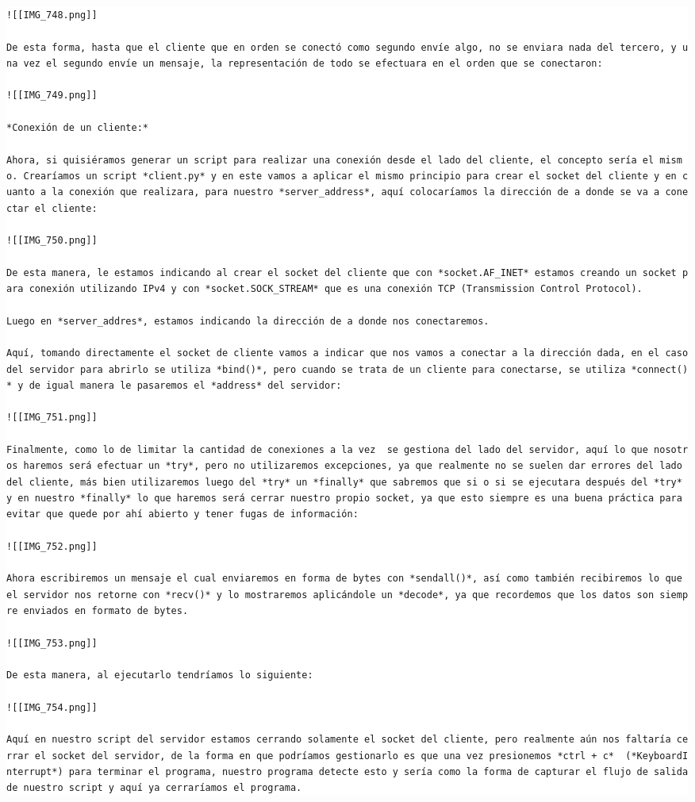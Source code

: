 	![[IMG_748.png]]

	De esta forma, hasta que el cliente que en orden se conectó como segundo envíe algo, no se enviara nada del tercero, y una vez el segundo envíe un mensaje, la representación de todo se efectuara en el orden que se conectaron:

	![[IMG_749.png]]

	*Conexión de un cliente:*

	Ahora, si quisiéramos generar un script para realizar una conexión desde el lado del cliente, el concepto sería el mismo. Crearíamos un script *client.py* y en este vamos a aplicar el mismo principio para crear el socket del cliente y en cuanto a la conexión que realizara, para nuestro *server_address*, aquí colocaríamos la dirección de a donde se va a conectar el cliente:

	![[IMG_750.png]]

	De esta manera, le estamos indicando al crear el socket del cliente que con *socket.AF_INET* estamos creando un socket para conexión utilizando IPv4 y con *socket.SOCK_STREAM* que es una conexión TCP (Transmission Control Protocol).

	Luego en *server_addres*, estamos indicando la dirección de a donde nos conectaremos.

	Aquí, tomando directamente el socket de cliente vamos a indicar que nos vamos a conectar a la dirección dada, en el caso del servidor para abrirlo se utiliza *bind()*, pero cuando se trata de un cliente para conectarse, se utiliza *connect()* y de igual manera le pasaremos el *address* del servidor:

	![[IMG_751.png]]

	Finalmente, como lo de limitar la cantidad de conexiones a la vez  se gestiona del lado del servidor, aquí lo que nosotros haremos será efectuar un *try*, pero no utilizaremos excepciones, ya que realmente no se suelen dar errores del lado del cliente, más bien utilizaremos luego del *try* un *finally* que sabremos que si o si se ejecutara después del *try* y en nuestro *finally* lo que haremos será cerrar nuestro propio socket, ya que esto siempre es una buena práctica para evitar que quede por ahí abierto y tener fugas de información:

	![[IMG_752.png]]

	Ahora escribiremos un mensaje el cual enviaremos en forma de bytes con *sendall()*, así como también recibiremos lo que el servidor nos retorne con *recv()* y lo mostraremos aplicándole un *decode*, ya que recordemos que los datos son siempre enviados en formato de bytes.

	![[IMG_753.png]]

	De esta manera, al ejecutarlo tendríamos lo siguiente:

	![[IMG_754.png]]

	Aquí en nuestro script del servidor estamos cerrando solamente el socket del cliente, pero realmente aún nos faltaría cerrar el socket del servidor, de la forma en que podríamos gestionarlo es que una vez presionemos *ctrl + c*  (*KeyboardInterrupt*) para terminar el programa, nuestro programa detecte esto y sería como la forma de capturar el flujo de salida de nuestro script y aquí ya cerraríamos el programa.
